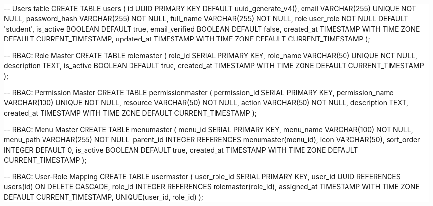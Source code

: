 -- Users table
CREATE TABLE users (
    id UUID PRIMARY KEY DEFAULT uuid_generate_v4(),
    email VARCHAR(255) UNIQUE NOT NULL,
    password_hash VARCHAR(255) NOT NULL,
    full_name VARCHAR(255) NOT NULL,
    role user_role NOT NULL DEFAULT 'student',
    is_active BOOLEAN DEFAULT true,
    email_verified BOOLEAN DEFAULT false,
    created_at TIMESTAMP WITH TIME ZONE DEFAULT CURRENT_TIMESTAMP,
    updated_at TIMESTAMP WITH TIME ZONE DEFAULT CURRENT_TIMESTAMP
);

-- RBAC: Role Master
CREATE TABLE rolemaster (
    role_id SERIAL PRIMARY KEY,
    role_name VARCHAR(50) UNIQUE NOT NULL,
    description TEXT,
    is_active BOOLEAN DEFAULT true,
    created_at TIMESTAMP WITH TIME ZONE DEFAULT CURRENT_TIMESTAMP
);

-- RBAC: Permission Master
CREATE TABLE permissionmaster (
    permission_id SERIAL PRIMARY KEY,
    permission_name VARCHAR(100) UNIQUE NOT NULL,
    resource VARCHAR(50) NOT NULL,
    action VARCHAR(50) NOT NULL,
    description TEXT,
    created_at TIMESTAMP WITH TIME ZONE DEFAULT CURRENT_TIMESTAMP
);

-- RBAC: Menu Master
CREATE TABLE menumaster (
    menu_id SERIAL PRIMARY KEY,
    menu_name VARCHAR(100) NOT NULL,
    menu_path VARCHAR(255) NOT NULL,
    parent_id INTEGER REFERENCES menumaster(menu_id),
    icon VARCHAR(50),
    sort_order INTEGER DEFAULT 0,
    is_active BOOLEAN DEFAULT true,
    created_at TIMESTAMP WITH TIME ZONE DEFAULT CURRENT_TIMESTAMP
);

-- RBAC: User-Role Mapping
CREATE TABLE usermaster (
    user_role_id SERIAL PRIMARY KEY,
    user_id UUID REFERENCES users(id) ON DELETE CASCADE,
    role_id INTEGER REFERENCES rolemaster(role_id),
    assigned_at TIMESTAMP WITH TIME ZONE DEFAULT CURRENT_TIMESTAMP,
    UNIQUE(user_id, role_id)
);
